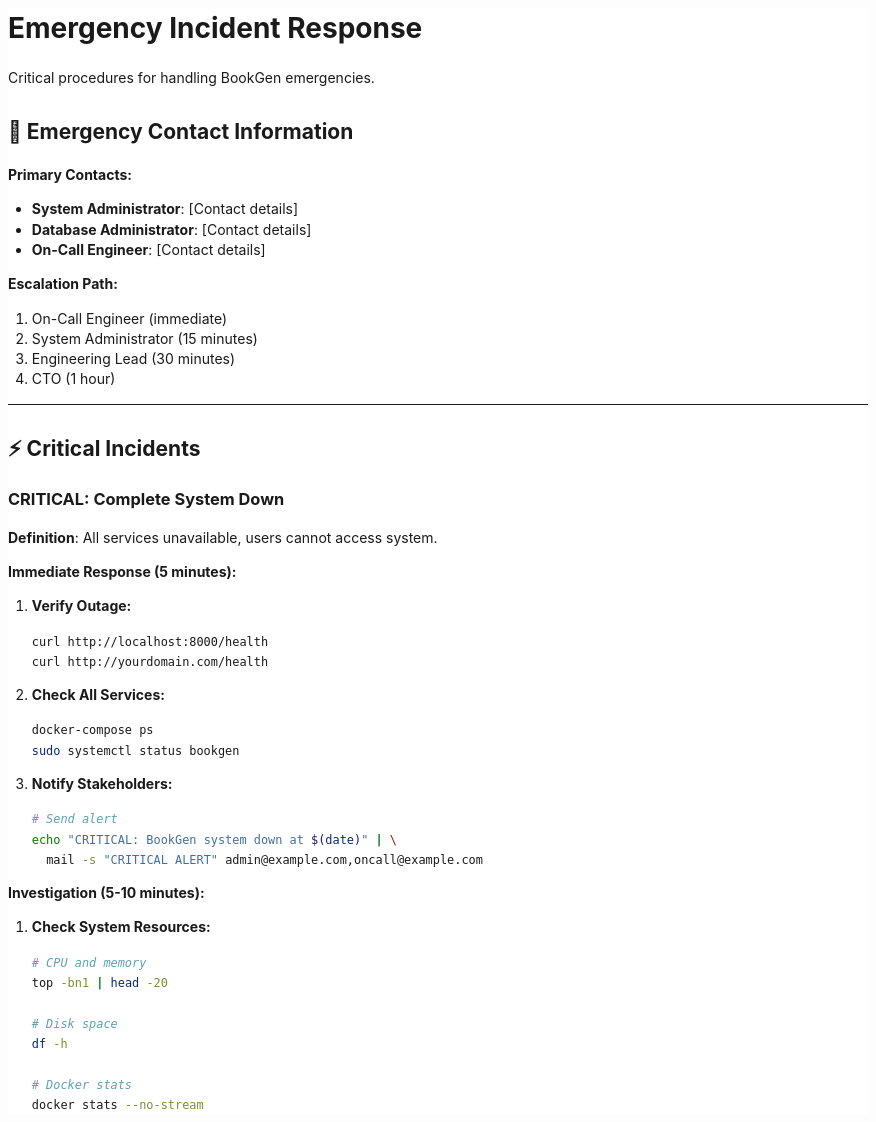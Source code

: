 # Emergency Incident Response

Critical procedures for handling BookGen emergencies.

## 🚨 Emergency Contact Information

**Primary Contacts:**
- **System Administrator**: [Contact details]
- **Database Administrator**: [Contact details]
- **On-Call Engineer**: [Contact details]

**Escalation Path:**
1. On-Call Engineer (immediate)
2. System Administrator (15 minutes)
3. Engineering Lead (30 minutes)
4. CTO (1 hour)

---

## ⚡ Critical Incidents

### CRITICAL: Complete System Down

**Definition**: All services unavailable, users cannot access system.

**Immediate Response (5 minutes):**

1. **Verify Outage:**
   ```bash
   curl http://localhost:8000/health
   curl http://yourdomain.com/health
   ```

2. **Check All Services:**
   ```bash
   docker-compose ps
   sudo systemctl status bookgen
   ```

3. **Notify Stakeholders:**
   ```bash
   # Send alert
   echo "CRITICAL: BookGen system down at $(date)" | \
     mail -s "CRITICAL ALERT" admin@example.com,oncall@example.com
   ```

**Investigation (5-10 minutes):**

1. **Check System Resources:**
   ```bash
   # CPU and memory
   top -bn1 | head -20
   
   # Disk space
   df -h
   
   # Docker stats
   docker stats --no-stream
   ```
